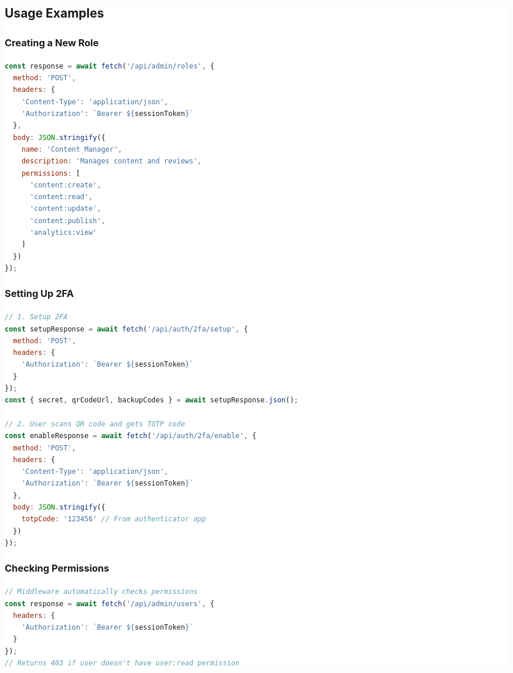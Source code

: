## Usage Examples

### Creating a New Role
```javascript
const response = await fetch('/api/admin/roles', {
  method: 'POST',
  headers: {
    'Content-Type': 'application/json',
    'Authorization': `Bearer ${sessionToken}`
  },
  body: JSON.stringify({
    name: 'Content Manager',
    description: 'Manages content and reviews',
    permissions: [
      'content:create',
      'content:read',
      'content:update',
      'content:publish',
      'analytics:view'
    ]
  })
});
```

### Setting Up 2FA
```javascript
// 1. Setup 2FA
const setupResponse = await fetch('/api/auth/2fa/setup', {
  method: 'POST',
  headers: {
    'Authorization': `Bearer ${sessionToken}`
  }
});
const { secret, qrCodeUrl, backupCodes } = await setupResponse.json();

// 2. User scans QR code and gets TOTP code
const enableResponse = await fetch('/api/auth/2fa/enable', {
  method: 'POST',
  headers: {
    'Content-Type': 'application/json',
    'Authorization': `Bearer ${sessionToken}`
  },
  body: JSON.stringify({
    totpCode: '123456' // From authenticator app
  })
});
```

### Checking Permissions
```javascript
// Middleware automatically checks permissions
const response = await fetch('/api/admin/users', {
  headers: {
    'Authorization': `Bearer ${sessionToken}`
  }
});
// Returns 403 if user doesn't have user:read permission
```
